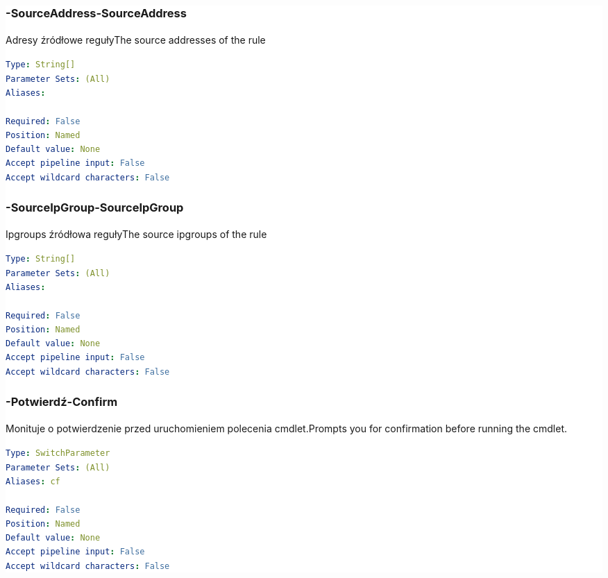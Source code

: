 ### <span data-ttu-id="d4e75-127">-SourceAddress</span><span class="sxs-lookup"><span data-stu-id="d4e75-127">-SourceAddress</span></span>
<span data-ttu-id="d4e75-128">Adresy źródłowe reguły</span><span class="sxs-lookup"><span data-stu-id="d4e75-128">The source addresses of the rule</span></span>

```yaml
Type: String[]
Parameter Sets: (All)
Aliases:

Required: False
Position: Named
Default value: None
Accept pipeline input: False
Accept wildcard characters: False
```

### <span data-ttu-id="d4e75-129">-SourceIpGroup</span><span class="sxs-lookup"><span data-stu-id="d4e75-129">-SourceIpGroup</span></span>
<span data-ttu-id="d4e75-130">Ipgroups źródłowa reguły</span><span class="sxs-lookup"><span data-stu-id="d4e75-130">The source ipgroups of the rule</span></span>

```yaml
Type: String[]
Parameter Sets: (All)
Aliases:

Required: False
Position: Named
Default value: None
Accept pipeline input: False
Accept wildcard characters: False
```

### <span data-ttu-id="d4e75-131">-Potwierdź</span><span class="sxs-lookup"><span data-stu-id="d4e75-131">-Confirm</span></span>
<span data-ttu-id="d4e75-132">Monituje o potwierdzenie przed uruchomieniem polecenia cmdlet.</span><span class="sxs-lookup"><span data-stu-id="d4e75-132">Prompts you for confirmation before running the cmdlet.</span></span>

```yaml
Type: SwitchParameter
Parameter Sets: (All)
Aliases: cf

Required: False
Position: Named
Default value: None
Accept pipeline input: False
Accept wildcard characters: False
```
